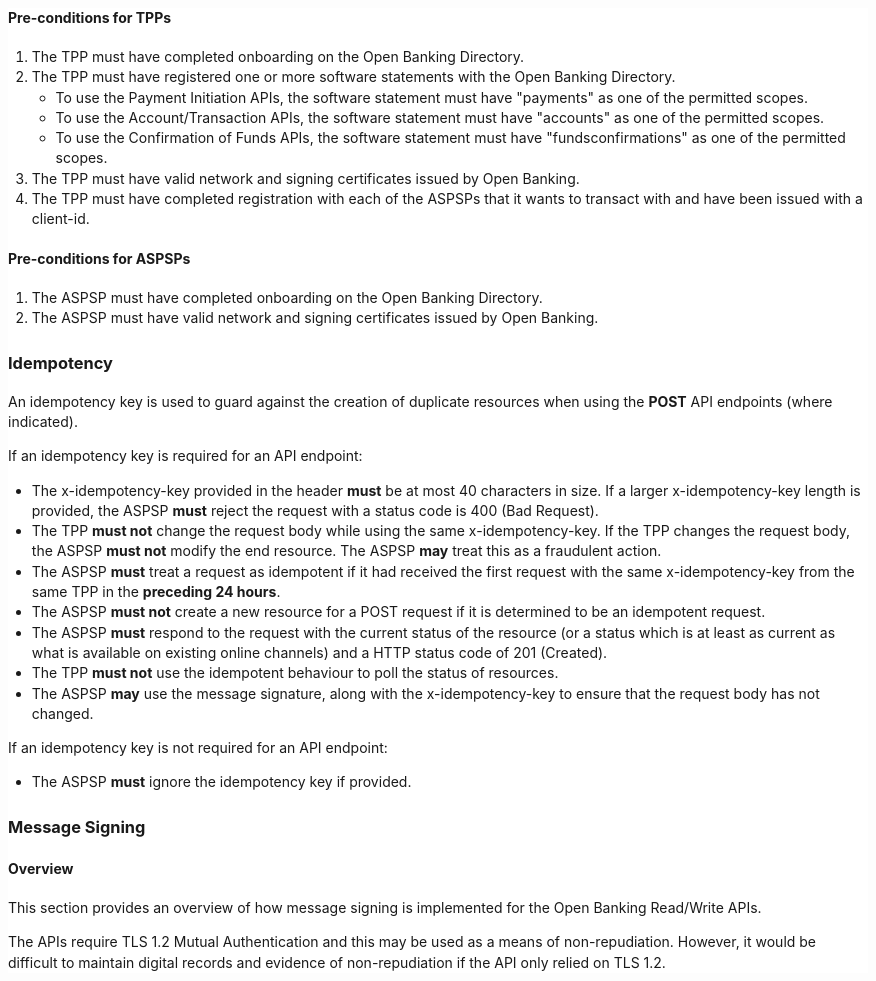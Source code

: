 #### Pre-conditions for TPPs
1. The TPP must have completed onboarding on the Open Banking Directory.
2. The TPP must have registered one or more software statements with the Open Banking Directory.
   * To use the Payment Initiation APIs, the software statement must have "payments" as one of the permitted scopes.
   * To use the Account/Transaction APIs, the software statement must have "accounts" as one of the permitted scopes.
   * To use the Confirmation of Funds APIs, the software statement must have "fundsconfirmations" as one of the permitted scopes.
3. The TPP must have valid network and signing certificates issued by Open Banking.
4. The TPP must have completed registration with each of the ASPSPs that it wants to transact with and have been issued with a client-id.

#### Pre-conditions for ASPSPs
1. The ASPSP must have completed onboarding on the Open Banking Directory.
2. The ASPSP must have valid network and signing certificates issued by Open Banking.

### Idempotency
An idempotency key is used to guard against the creation of duplicate resources when using the **POST** API endpoints (where indicated). 

If an idempotency key is required for an API endpoint:

* The x-idempotency-key provided in the header **must** be at most 40 characters in size. If a larger x-idempotency-key length is provided, the ASPSP **must** reject the request with a status code is 400 (Bad Request).
* The TPP **must not** change the request body while using the same x-idempotency-key. If the TPP changes the request body, the ASPSP **must not** modify the end resource. The ASPSP **may** treat this as a fraudulent action.
* The ASPSP **must** treat a request as idempotent if it had received the first request with the same x-idempotency-key from the same TPP in the **preceding 24 hours**. 
* The ASPSP **must not** create a new resource for a POST request if it is determined to be an idempotent request.
* The ASPSP **must** respond to the request with the current status of the resource (or a status which is at least as current as what is available on existing online channels) and a HTTP status code of 201 (Created).
* The TPP **must not** use the idempotent behaviour to poll the status of resources.
* The ASPSP **may** use the message signature, along with the x-idempotency-key to ensure that the request body has not changed.

If an idempotency key is not required for an API endpoint:

* The ASPSP **must** ignore the idempotency key if provided.

### Message Signing
#### Overview
This section provides an overview of how message signing is implemented for the Open Banking Read/Write APIs.

The APIs require TLS 1.2 Mutual Authentication and this may be used as a means of non-repudiation. However, it would be difficult to maintain digital records and evidence of non-repudiation if the API only relied on TLS 1.2.
